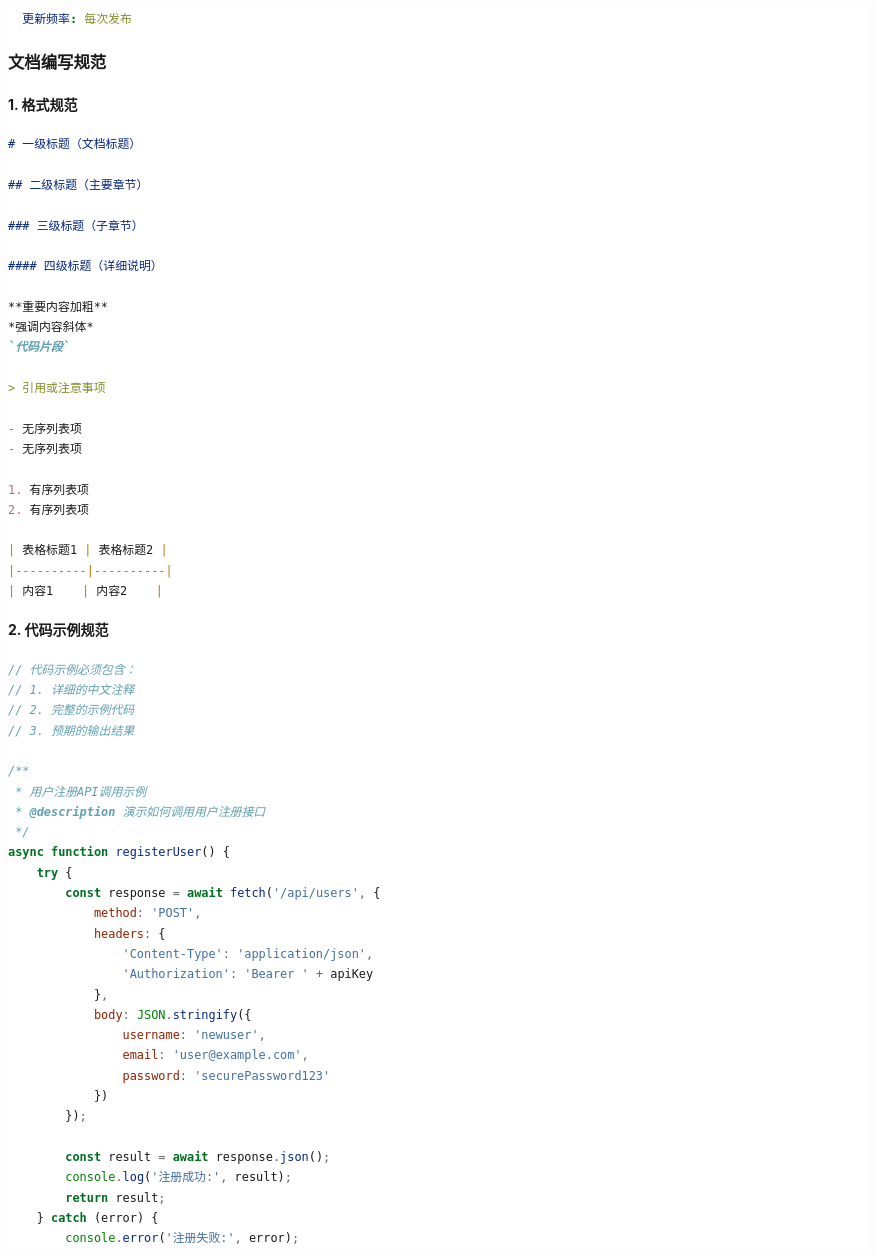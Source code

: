 ```yaml
  更新频率: 每次发布
```

### 文档编写规范

#### 1. 格式规范
```markdown
# 一级标题（文档标题）

## 二级标题（主要章节）

### 三级标题（子章节）

#### 四级标题（详细说明）

**重要内容加粗**
*强调内容斜体*
`代码片段`

> 引用或注意事项

- 无序列表项
- 无序列表项

1. 有序列表项
2. 有序列表项

| 表格标题1 | 表格标题2 |
|----------|----------|
| 内容1    | 内容2    |
```

#### 2. 代码示例规范
```javascript
// 代码示例必须包含：
// 1. 详细的中文注释
// 2. 完整的示例代码
// 3. 预期的输出结果

/**
 * 用户注册API调用示例
 * @description 演示如何调用用户注册接口
 */
async function registerUser() {
    try {
        const response = await fetch('/api/users', {
            method: 'POST',
            headers: {
                'Content-Type': 'application/json',
                'Authorization': 'Bearer ' + apiKey
            },
            body: JSON.stringify({
                username: 'newuser',
                email: 'user@example.com',
                password: 'securePassword123'
            })
        });
        
        const result = await response.json();
        console.log('注册成功:', result);
        return result;
    } catch (error) {
        console.error('注册失败:', error);
```